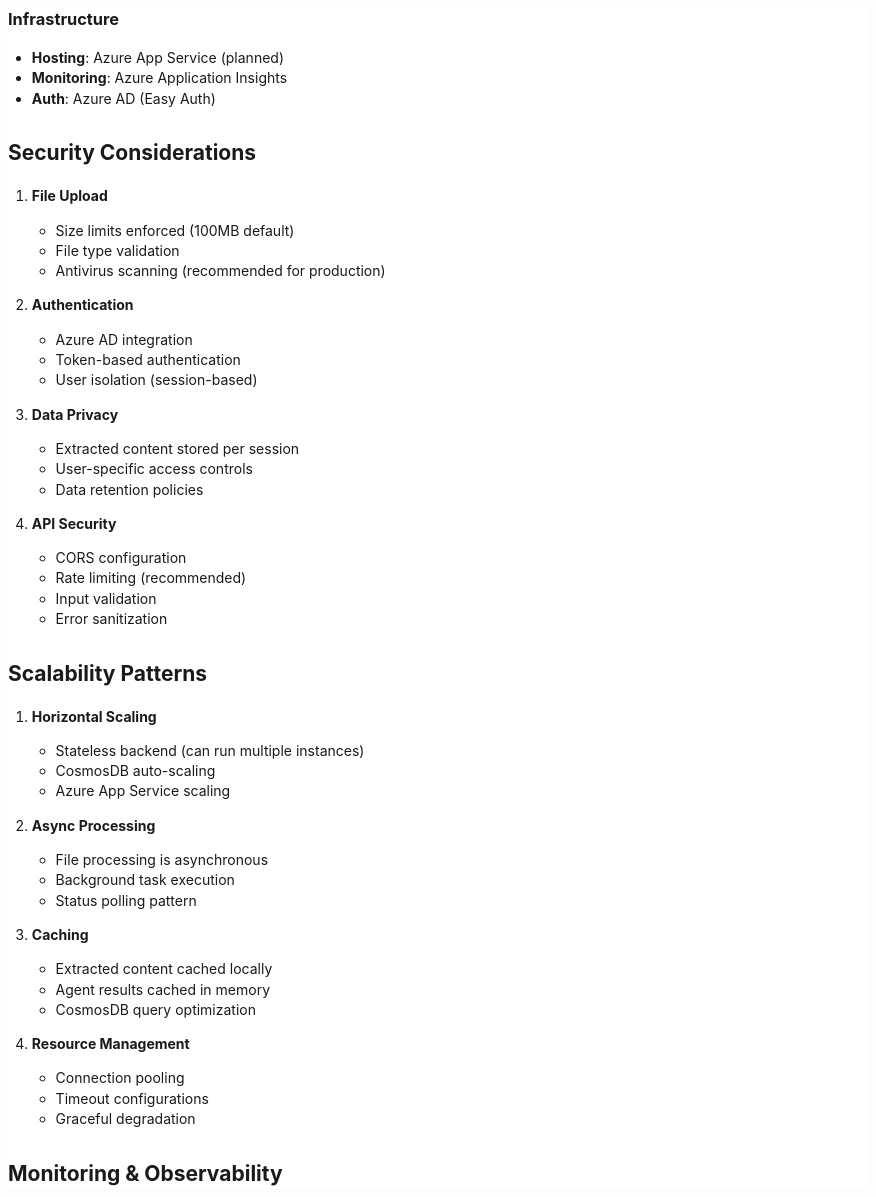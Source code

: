 ### Infrastructure
- **Hosting**: Azure App Service (planned)
- **Monitoring**: Azure Application Insights
- **Auth**: Azure AD (Easy Auth)

## Security Considerations

1. **File Upload**
   - Size limits enforced (100MB default)
   - File type validation
   - Antivirus scanning (recommended for production)

2. **Authentication**
   - Azure AD integration
   - Token-based authentication
   - User isolation (session-based)

3. **Data Privacy**
   - Extracted content stored per session
   - User-specific access controls
   - Data retention policies

4. **API Security**
   - CORS configuration
   - Rate limiting (recommended)
   - Input validation
   - Error sanitization

## Scalability Patterns

1. **Horizontal Scaling**
   - Stateless backend (can run multiple instances)
   - CosmosDB auto-scaling
   - Azure App Service scaling

2. **Async Processing**
   - File processing is asynchronous
   - Background task execution
   - Status polling pattern

3. **Caching**
   - Extracted content cached locally
   - Agent results cached in memory
   - CosmosDB query optimization

4. **Resource Management**
   - Connection pooling
   - Timeout configurations
   - Graceful degradation

## Monitoring & Observability
